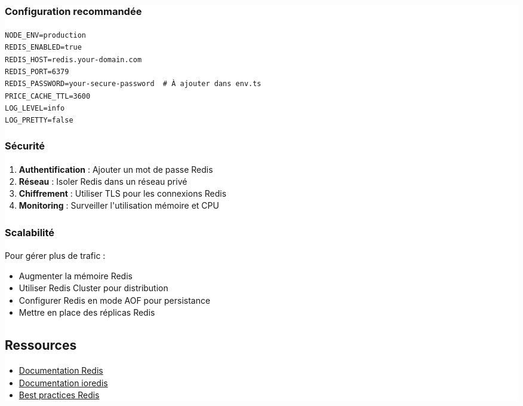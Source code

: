 ### Configuration recommandée

```env
NODE_ENV=production
REDIS_ENABLED=true
REDIS_HOST=redis.your-domain.com
REDIS_PORT=6379
REDIS_PASSWORD=your-secure-password  # À ajouter dans env.ts
PRICE_CACHE_TTL=3600
LOG_LEVEL=info
LOG_PRETTY=false
```

### Sécurité

1. **Authentification** : Ajouter un mot de passe Redis
2. **Réseau** : Isoler Redis dans un réseau privé
3. **Chiffrement** : Utiliser TLS pour les connexions Redis
4. **Monitoring** : Surveiller l'utilisation mémoire et CPU

### Scalabilité

Pour gérer plus de trafic :
- Augmenter la mémoire Redis
- Utiliser Redis Cluster pour distribution
- Configurer Redis en mode AOF pour persistance
- Mettre en place des réplicas Redis

## Ressources

- [Documentation Redis](https://redis.io/docs/)
- [Documentation ioredis](https://github.com/redis/ioredis)
- [Best practices Redis](https://redis.io/docs/manual/patterns/)
